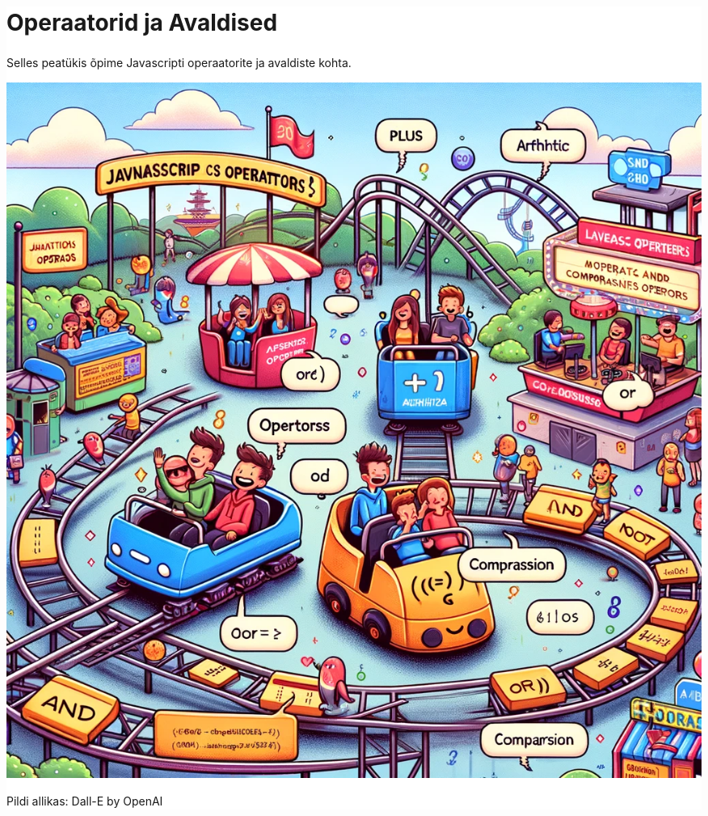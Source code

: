 # Operaatorid ja Avaldised

Selles peatükis õpime Javascripti operaatorite ja avaldiste kohta.

![Operaatorid](Operators.webp)

Pildi allikas: Dall-E by OpenAI
